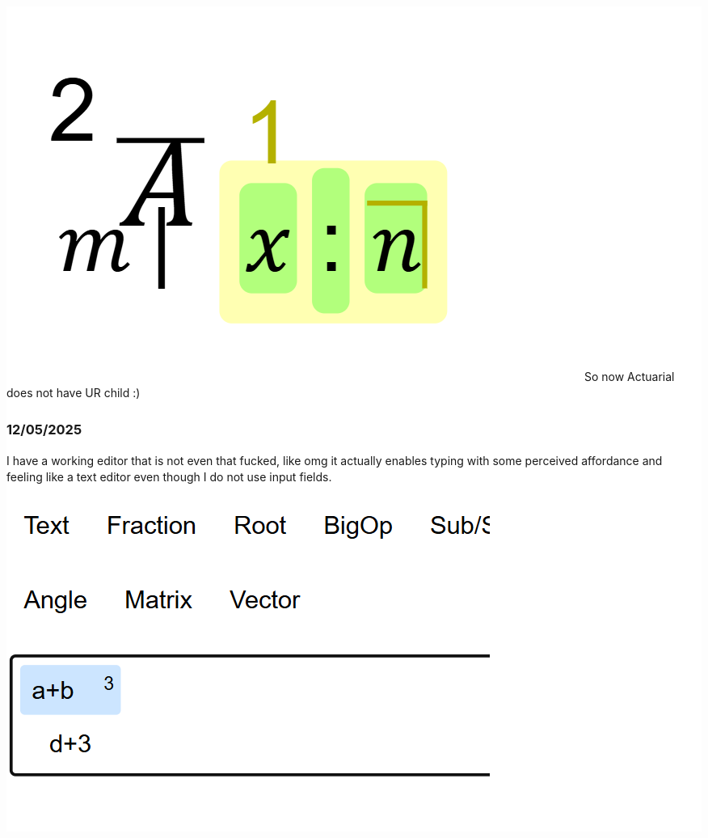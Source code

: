 ![alt text](image-10.png)
So now Actuarial does not have UR child :)

### 12/05/2025
I have a working editor that is not even that fucked, like omg it actually enables typing with some perceived affordance and feeling like a text editor even though I do not use input fields. 

![alt text](image-11.png)
